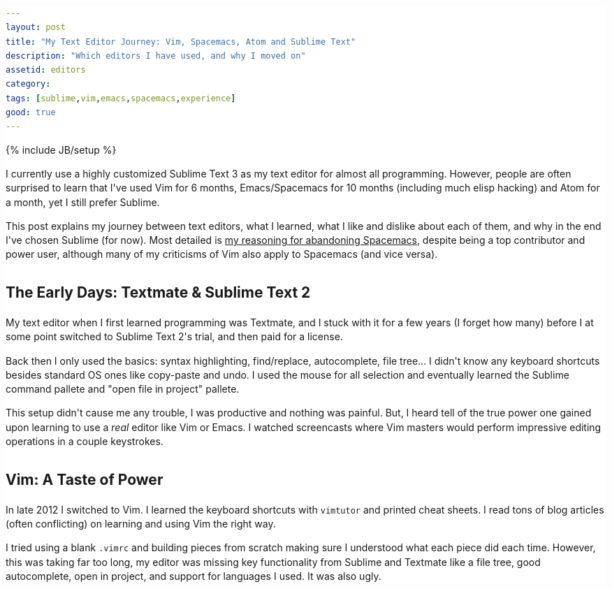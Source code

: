 ```yaml
---
layout: post
title: "My Text Editor Journey: Vim, Spacemacs, Atom and Sublime Text"
description: "Which editors I have used, and why I moved on"
assetid: editors
category:
tags: [sublime,vim,emacs,spacemacs,experience]
good: true
---
```

{% include JB/setup %}

I currently use a highly customized Sublime Text 3 as my text editor for
almost all programming. However, people are often surprised to learn that I've
used Vim for 6 months, Emacs/Spacemacs for 10 months (including much elisp
hacking) and Atom for a month, yet I still prefer Sublime.

This post explains my journey between text editors, what I learned, what I
like and dislike about each of them, and why in the end I've chosen Sublime
(for now). Most detailed is [my reasoning for abandoning Spacemacs](#spacemacs), despite
being a top contributor and power user, although many of
my criticisms of Vim also apply to Spacemacs (and vice versa).

## The Early Days: Textmate & Sublime Text 2

My text editor when I first learned programming was Textmate, and I stuck with
it for a few years (I forget how many) before I at some point switched to
Sublime Text 2's trial, and then paid for a license.

Back then I only used the basics: syntax highlighting, find/replace,
autocomplete, file tree... I didn't know any keyboard shortcuts besides
standard OS ones like copy-paste and undo. I used the mouse for all selection
and eventually learned the Sublime command pallete and "open file in project"
pallete.

This setup didn't cause me any trouble, I was productive and nothing was
painful. But, I heard tell of the true power one gained upon learning to use a
*real* editor like Vim or Emacs. I watched screencasts where Vim masters would
perform impressive editing operations in a couple keystrokes.

## Vim: A Taste of Power

In late 2012 I switched to Vim. I learned the keyboard shortcuts with `vimtutor`
and printed cheat sheets. I read tons of blog articles (often conflicting) on
learning and using Vim the right way.

I tried using a blank `.vimrc` and building pieces from scratch making sure I
understood what each piece did each time. However, this was taking far too
long, my editor was missing key functionality from Sublime and Textmate like a
file tree, good autocomplete, open in project, and support for languages I
used. It was also ugly.
